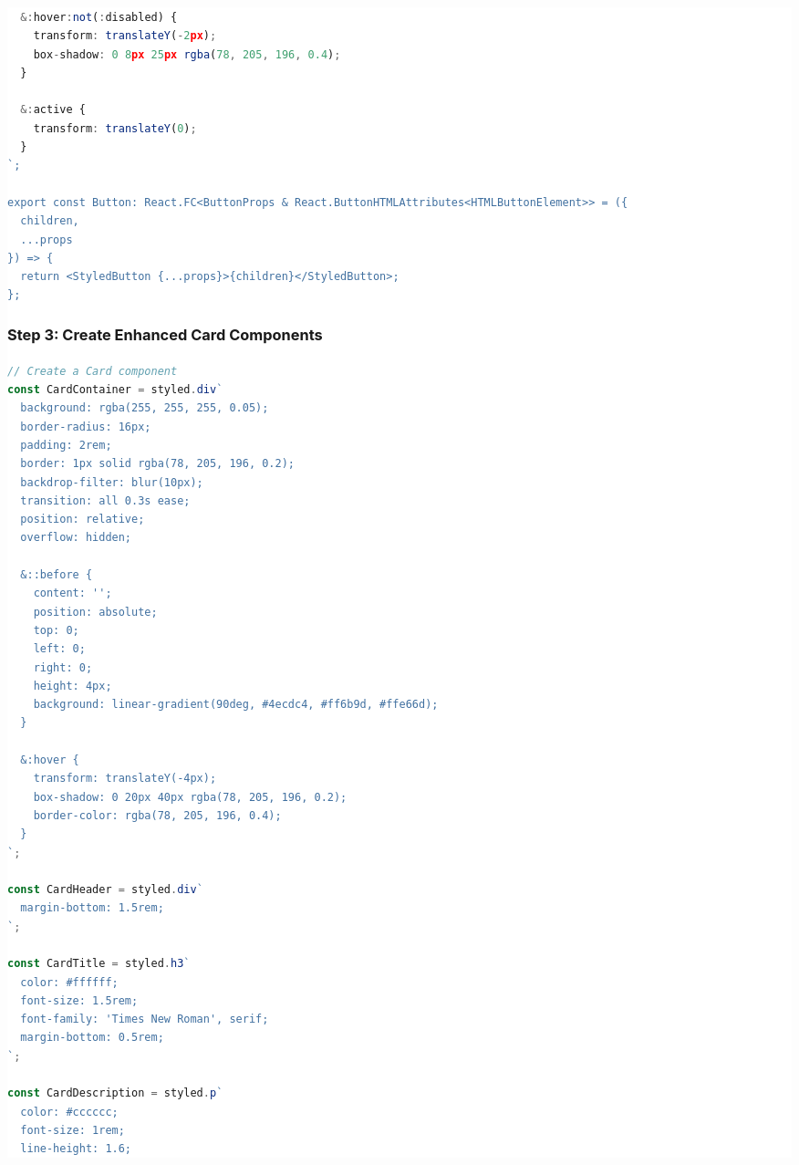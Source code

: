 ```typescript
  &:hover:not(:disabled) {
    transform: translateY(-2px);
    box-shadow: 0 8px 25px rgba(78, 205, 196, 0.4);
  }

  &:active {
    transform: translateY(0);
  }
`;

export const Button: React.FC<ButtonProps & React.ButtonHTMLAttributes<HTMLButtonElement>> = ({
  children,
  ...props
}) => {
  return <StyledButton {...props}>{children}</StyledButton>;
};
```

### Step 3: Create Enhanced Card Components
```typescript
// Create a Card component
const CardContainer = styled.div`
  background: rgba(255, 255, 255, 0.05);
  border-radius: 16px;
  padding: 2rem;
  border: 1px solid rgba(78, 205, 196, 0.2);
  backdrop-filter: blur(10px);
  transition: all 0.3s ease;
  position: relative;
  overflow: hidden;

  &::before {
    content: '';
    position: absolute;
    top: 0;
    left: 0;
    right: 0;
    height: 4px;
    background: linear-gradient(90deg, #4ecdc4, #ff6b9d, #ffe66d);
  }

  &:hover {
    transform: translateY(-4px);
    box-shadow: 0 20px 40px rgba(78, 205, 196, 0.2);
    border-color: rgba(78, 205, 196, 0.4);
  }
`;

const CardHeader = styled.div`
  margin-bottom: 1.5rem;
`;

const CardTitle = styled.h3`
  color: #ffffff;
  font-size: 1.5rem;
  font-family: 'Times New Roman', serif;
  margin-bottom: 0.5rem;
`;

const CardDescription = styled.p`
  color: #cccccc;
  font-size: 1rem;
  line-height: 1.6;
```